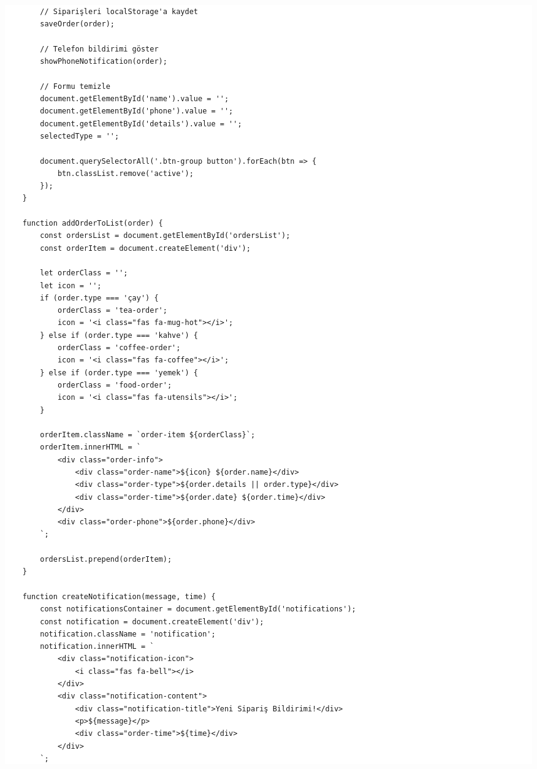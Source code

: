             // Siparişleri localStorage'a kaydet
            saveOrder(order);
            
            // Telefon bildirimi göster
            showPhoneNotification(order);
            
            // Formu temizle
            document.getElementById('name').value = '';
            document.getElementById('phone').value = '';
            document.getElementById('details').value = '';
            selectedType = '';
            
            document.querySelectorAll('.btn-group button').forEach(btn => {
                btn.classList.remove('active');
            });
        }
        
        function addOrderToList(order) {
            const ordersList = document.getElementById('ordersList');
            const orderItem = document.createElement('div');
            
            let orderClass = '';
            let icon = '';
            if (order.type === 'çay') {
                orderClass = 'tea-order';
                icon = '<i class="fas fa-mug-hot"></i>';
            } else if (order.type === 'kahve') {
                orderClass = 'coffee-order';
                icon = '<i class="fas fa-coffee"></i>';
            } else if (order.type === 'yemek') {
                orderClass = 'food-order';
                icon = '<i class="fas fa-utensils"></i>';
            }
            
            orderItem.className = `order-item ${orderClass}`;
            orderItem.innerHTML = `
                <div class="order-info">
                    <div class="order-name">${icon} ${order.name}</div>
                    <div class="order-type">${order.details || order.type}</div>
                    <div class="order-time">${order.date} ${order.time}</div>
                </div>
                <div class="order-phone">${order.phone}</div>
            `;
            
            ordersList.prepend(orderItem);
        }
        
        function createNotification(message, time) {
            const notificationsContainer = document.getElementById('notifications');
            const notification = document.createElement('div');
            notification.className = 'notification';
            notification.innerHTML = `
                <div class="notification-icon">
                    <i class="fas fa-bell"></i>
                </div>
                <div class="notification-content">
                    <div class="notification-title">Yeni Sipariş Bildirimi!</div>
                    <p>${message}</p>
                    <div class="order-time">${time}</div>
                </div>
            `;
            